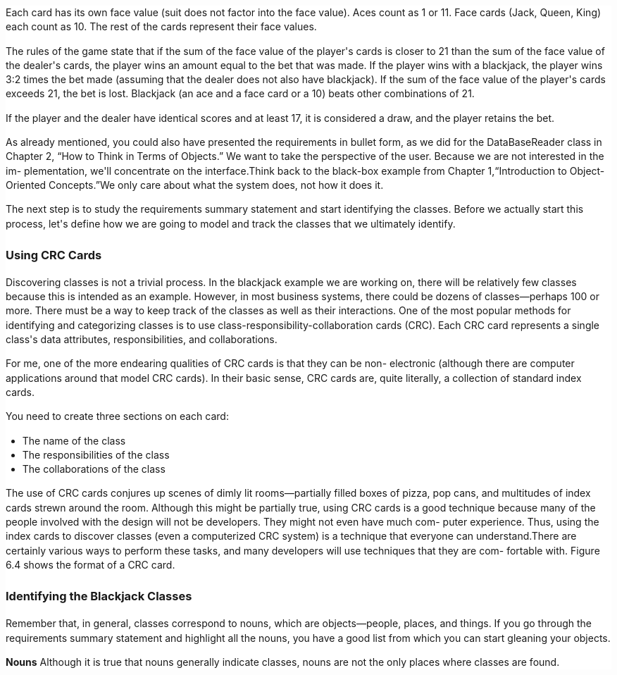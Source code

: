 Each card has its own face value (suit does not factor into the face value). Aces count as 1 or 11. Face cards (Jack, Queen, King) each count as 10. The rest of the cards represent their face values.

The rules of the game state that if the sum of the face value of the player's cards is closer to 21 than the sum of the face value of the dealer's cards, the player wins an amount equal to the bet that was made. If the player wins with a blackjack, the player wins 3:2 times the bet made (assuming that the dealer does not also have blackjack). If the sum of the face value of the player's cards exceeds 21, the bet is lost. Blackjack (an ace and a face card or a 10) beats other combinations of 21.

If the player and the dealer have identical scores and at least 17, it is considered a draw, and the player retains the bet.

As already mentioned, you could also have presented the requirements in bullet form, as we did for the DataBaseReader class in Chapter 2, “How to Think in Terms of Objects.” We want to take the perspective of the user. Because we are not interested in the im- plementation, we'll concentrate on the interface.Think back to the black-box example from Chapter 1,“Introduction to Object-Oriented Concepts.”We only care about what the system does, not how it does it.

The next step is to study the requirements summary statement and start identifying the classes. Before we actually start this process, let's define how we are going to model and track the classes that we ultimately identify.

### Using CRC Cards

Discovering classes is not a trivial process. In the blackjack example we are working on, there will be relatively few classes because this is intended as an example. However, in most business systems, there could be dozens of classes—perhaps 100 or more. There must be a way to keep track of the classes as well as their interactions. One of the most popular methods for identifying and categorizing classes is to use class-responsibility-collaboration cards (CRC). Each CRC card represents a single class's data attributes, responsibilities, and collaborations.

For me, one of the more endearing qualities of CRC cards is that they can be non- electronic (although there are computer applications around that model CRC cards). In their basic sense, CRC cards are, quite literally, a collection of standard index cards.

You need to create three sections on each card:
- The name of the class
- The responsibilities of the class
- The collaborations of the class

The use of CRC cards conjures up scenes of dimly lit rooms—partially filled boxes of pizza, pop cans, and multitudes of index cards strewn around the room. Although this might be partially true, using CRC cards is a good technique because many of the people involved with the design will not be developers. They might not even have much com- puter experience. Thus, using the index cards to discover classes (even a computerized CRC system) is a technique that everyone can understand.There are certainly various ways to perform these tasks, and many developers will use techniques that they are com- fortable with. Figure 6.4 shows the format of a CRC card.

### Identifying the Blackjack Classes

Remember that, in general, classes correspond to nouns, which are objects—people, places, and things. If you go through the requirements summary statement and highlight all the nouns, you have a good list from which you can start gleaning your objects.

**Nouns**
Although it is true that nouns generally indicate classes, nouns are not the only places where classes are found.
